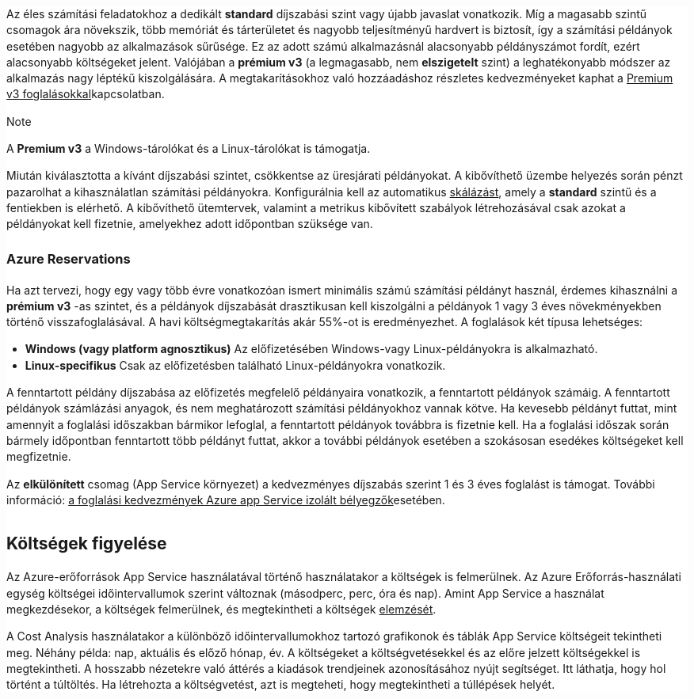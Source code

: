 Az éles számítási feladatokhoz a dedikált **standard** díjszabási szint vagy újabb javaslat vonatkozik. Míg a magasabb szintű csomagok ára növekszik, több memóriát és tárterületet és nagyobb teljesítményű hardvert is biztosít, így a számítási példányok esetében nagyobb az alkalmazások sűrűsége. Ez az adott számú alkalmazásnál alacsonyabb példányszámot fordít, ezért alacsonyabb költségeket jelent. Valójában a **prémium v3** (a legmagasabb, nem **elszigetelt** szint) a leghatékonyabb módszer az alkalmazás nagy léptékű kiszolgálására. A megtakarításokhoz való hozzáadáshoz részletes kedvezményeket kaphat a [Premium v3 foglalásokkal](#azure-reservations)kapcsolatban.

> [!NOTE]
> A **Premium v3** a Windows-tárolókat és a Linux-tárolókat is támogatja. 

Miután kiválasztotta a kívánt díjszabási szintet, csökkentse az üresjárati példányokat. A kibővíthető üzembe helyezés során pénzt pazarolhat a kihasználatlan számítási példányokra. Konfigurálnia kell az automatikus [skálázást](../azure-monitor/platform/autoscale-get-started.md), amely a **standard** szintű és a fentiekben is elérhető. A kibővíthető ütemtervek, valamint a metrikus kibővített szabályok létrehozásával csak azokat a példányokat kell fizetnie, amelyekhez adott időpontban szüksége van.

### <a name="azure-reservations"></a>Azure Reservations

Ha azt tervezi, hogy egy vagy több évre vonatkozóan ismert minimális számú számítási példányt használ, érdemes kihasználni a **prémium v3** -as szintet, és a példányok díjszabását drasztikusan kell kiszolgálni a példányok 1 vagy 3 éves növekményekben történő visszafoglalásával. A havi költségmegtakarítás akár 55%-ot is eredményezhet. A foglalások két típusa lehetséges:

- **Windows (vagy platform agnosztikus)**  Az előfizetésében Windows-vagy Linux-példányokra is alkalmazható.
- **Linux-specifikus**  Csak az előfizetésben található Linux-példányokra vonatkozik.

A fenntartott példány díjszabása az előfizetés megfelelő példányaira vonatkozik, a fenntartott példányok számáig. A fenntartott példányok számlázási anyagok, és nem meghatározott számítási példányokhoz vannak kötve. Ha kevesebb példányt futtat, mint amennyit a foglalási időszakban bármikor lefoglal, a fenntartott példányok továbbra is fizetnie kell. Ha a foglalási időszak során bármely időpontban fenntartott több példányt futtat, akkor a további példányok esetében a szokásosan esedékes költségeket kell megfizetnie.

Az **elkülönített** csomag (App Service környezet) a kedvezményes díjszabás szerint 1 és 3 éves foglalást is támogat. További információ: [a foglalási kedvezmények Azure app Service izolált bélyegzők](../cost-management-billing/reservations/reservation-discount-app-service-isolated-stamp.md)esetében.

## <a name="monitor-costs"></a>Költségek figyelése

Az Azure-erőforrások App Service használatával történő használatakor a költségek is felmerülnek. Az Azure Erőforrás-használati egység költségei időintervallumok szerint változnak (másodperc, perc, óra és nap). Amint App Service a használat megkezdésekor, a költségek felmerülnek, és megtekintheti a költségek [elemzését](../cost-management-billing/costs/quick-acm-cost-analysis.md?WT.mc_id=costmanagementcontent_docsacmhorizontal_-inproduct-learn).

A Cost Analysis használatakor a különböző időintervallumokhoz tartozó grafikonok és táblák App Service költségeit tekintheti meg. Néhány példa: nap, aktuális és előző hónap, év. A költségeket a költségvetésekkel és az előre jelzett költségekkel is megtekintheti. A hosszabb nézetekre való áttérés a kiadások trendjeinek azonosításához nyújt segítséget. Itt láthatja, hogy hol történt a túltöltés. Ha létrehozta a költségvetést, azt is megteheti, hogy megtekintheti a túllépések helyét.
    